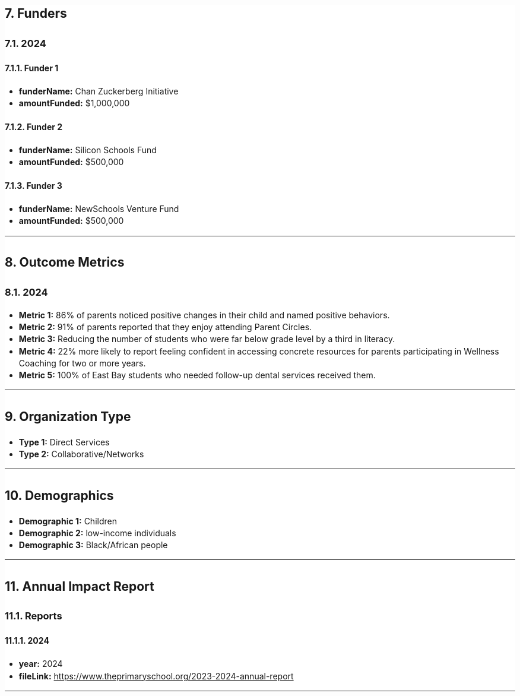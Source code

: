 
## 7. Funders
### 7.1. 2024
#### 7.1.1. Funder 1
- **funderName:** Chan Zuckerberg Initiative
- **amountFunded:** $1,000,000

#### 7.1.2. Funder 2
- **funderName:** Silicon Schools Fund
- **amountFunded:** $500,000

#### 7.1.3. Funder 3
- **funderName:** NewSchools Venture Fund
- **amountFunded:** $500,000

---

## 8. Outcome Metrics
### 8.1. 2024
- **Metric 1:** 86% of parents noticed positive changes in their child and named positive behaviors.
- **Metric 2:** 91% of parents reported that they enjoy attending Parent Circles.
- **Metric 3:** Reducing the number of students who were far below grade level by a third in literacy.
- **Metric 4:** 22% more likely to report feeling confident in accessing concrete resources for parents participating in Wellness Coaching for two or more years.
- **Metric 5:** 100% of East Bay students who needed follow-up dental services received them.

---

## 9. Organization Type
- **Type 1:** Direct Services
- **Type 2:** Collaborative/Networks

---

## 10. Demographics
- **Demographic 1:** Children
- **Demographic 2:** low-income individuals
- **Demographic 3:** Black/African people

---

## 11. Annual Impact Report
### 11.1. Reports
#### 11.1.1. 2024
- **year:** 2024
- **fileLink:** https://www.theprimaryschool.org/2023-2024-annual-report

---